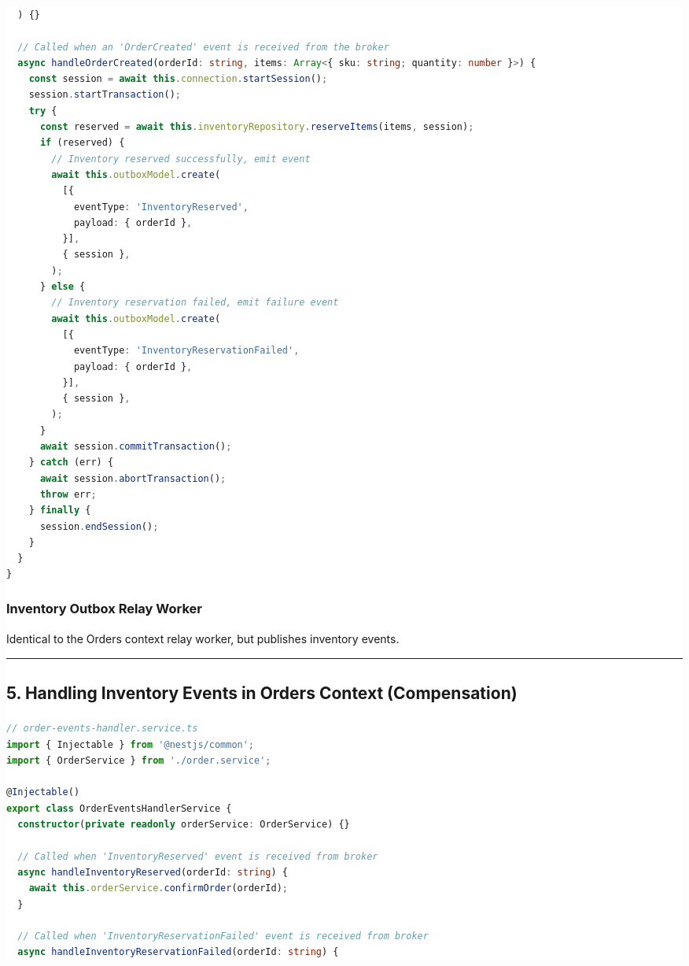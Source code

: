 ```typescript
  ) {}

  // Called when an 'OrderCreated' event is received from the broker
  async handleOrderCreated(orderId: string, items: Array<{ sku: string; quantity: number }>) {
    const session = await this.connection.startSession();
    session.startTransaction();
    try {
      const reserved = await this.inventoryRepository.reserveItems(items, session);
      if (reserved) {
        // Inventory reserved successfully, emit event
        await this.outboxModel.create(
          [{
            eventType: 'InventoryReserved',
            payload: { orderId },
          }],
          { session },
        );
      } else {
        // Inventory reservation failed, emit failure event
        await this.outboxModel.create(
          [{
            eventType: 'InventoryReservationFailed',
            payload: { orderId },
          }],
          { session },
        );
      }
      await session.commitTransaction();
    } catch (err) {
      await session.abortTransaction();
      throw err;
    } finally {
      session.endSession();
    }
  }
}
```


### **Inventory Outbox Relay Worker**

Identical to the Orders context relay worker, but publishes inventory events.

---

## 5. Handling Inventory Events in Orders Context (Compensation)

```typescript
// order-events-handler.service.ts
import { Injectable } from '@nestjs/common';
import { OrderService } from './order.service';

@Injectable()
export class OrderEventsHandlerService {
  constructor(private readonly orderService: OrderService) {}

  // Called when 'InventoryReserved' event is received from broker
  async handleInventoryReserved(orderId: string) {
    await this.orderService.confirmOrder(orderId);
  }

  // Called when 'InventoryReservationFailed' event is received from broker
  async handleInventoryReservationFailed(orderId: string) {
```